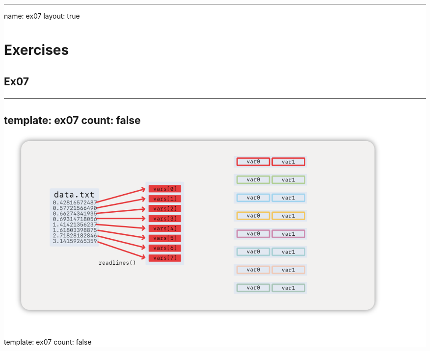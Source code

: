 
---
name: ex07
layout: true
# Exercises

## Ex07

<style type="text/css">
	img[alt=ex07]{width: 90%; float: center; padding: 8px}
</style>

---
template: ex07
count: false
![ex07](./ex07-01.png)
---
template: ex07
count: false